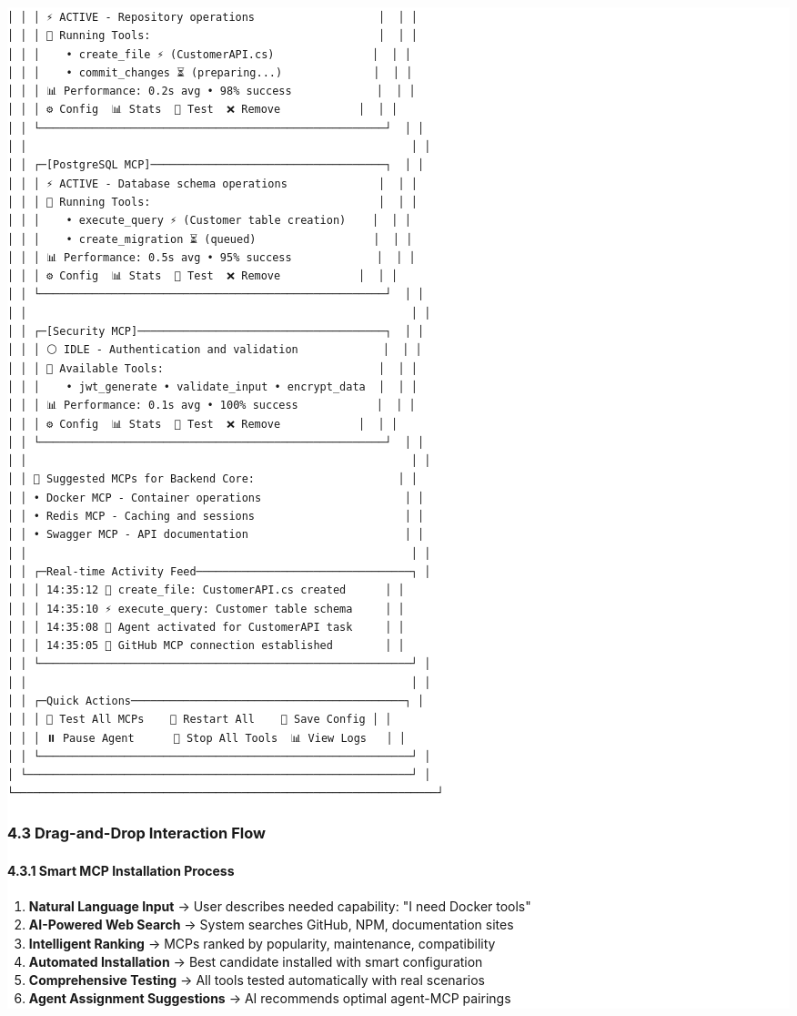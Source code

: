 ```
│ │ │ ⚡ ACTIVE - Repository operations                   │  │ │
│ │ │ 🔧 Running Tools:                                   │  │ │
│ │ │    • create_file ⚡ (CustomerAPI.cs)               │  │ │
│ │ │    • commit_changes ⏳ (preparing...)              │  │ │
│ │ │ 📊 Performance: 0.2s avg • 98% success             │  │ │
│ │ │ ⚙️ Config  📊 Stats  🧪 Test  ❌ Remove            │  │ │
│ │ └─────────────────────────────────────────────────────┘  │ │
│ │                                                           │ │
│ │ ┌─[PostgreSQL MCP]────────────────────────────────────┐  │ │
│ │ │ ⚡ ACTIVE - Database schema operations              │  │ │
│ │ │ 🔧 Running Tools:                                   │  │ │
│ │ │    • execute_query ⚡ (Customer table creation)    │  │ │
│ │ │    • create_migration ⏳ (queued)                  │  │ │
│ │ │ 📊 Performance: 0.5s avg • 95% success             │  │ │
│ │ │ ⚙️ Config  📊 Stats  🧪 Test  ❌ Remove            │  │ │
│ │ └─────────────────────────────────────────────────────┘  │ │
│ │                                                           │ │
│ │ ┌─[Security MCP]──────────────────────────────────────┐  │ │
│ │ │ ⚪ IDLE - Authentication and validation             │  │ │
│ │ │ 🔧 Available Tools:                                 │  │ │
│ │ │    • jwt_generate • validate_input • encrypt_data  │  │ │
│ │ │ 📊 Performance: 0.1s avg • 100% success            │  │ │
│ │ │ ⚙️ Config  📊 Stats  🧪 Test  ❌ Remove            │  │ │
│ │ └─────────────────────────────────────────────────────┘  │ │
│ │                                                           │ │
│ │ 🎯 Suggested MCPs for Backend Core:                      │ │
│ │ • Docker MCP - Container operations                      │ │
│ │ • Redis MCP - Caching and sessions                       │ │
│ │ • Swagger MCP - API documentation                        │ │
│ │                                                           │ │
│ │ ┌─Real-time Activity Feed─────────────────────────────────┐ │
│ │ │ 14:35:12 🔧 create_file: CustomerAPI.cs created      │ │
│ │ │ 14:35:10 ⚡ execute_query: Customer table schema     │ │
│ │ │ 14:35:08 🚀 Agent activated for CustomerAPI task     │ │
│ │ │ 14:35:05 📡 GitHub MCP connection established        │ │
│ │ └─────────────────────────────────────────────────────────┘ │
│ │                                                           │ │
│ │ ┌─Quick Actions──────────────────────────────────────────┐ │
│ │ │ 🧪 Test All MCPs    🔄 Restart All    💾 Save Config │ │
│ │ │ ⏸️ Pause Agent      🛑 Stop All Tools  📊 View Logs   │ │
│ │ └─────────────────────────────────────────────────────────┘ │
│ └───────────────────────────────────────────────────────────┘ │
└─────────────────────────────────────────────────────────────────┘
```

### 4.3 Drag-and-Drop Interaction Flow

#### **4.3.1 Smart MCP Installation Process**
1. **Natural Language Input** → User describes needed capability: "I need Docker tools"
2. **AI-Powered Web Search** → System searches GitHub, NPM, documentation sites
3. **Intelligent Ranking** → MCPs ranked by popularity, maintenance, compatibility
4. **Automated Installation** → Best candidate installed with smart configuration
5. **Comprehensive Testing** → All tools tested automatically with real scenarios
6. **Agent Assignment Suggestions** → AI recommends optimal agent-MCP pairings
